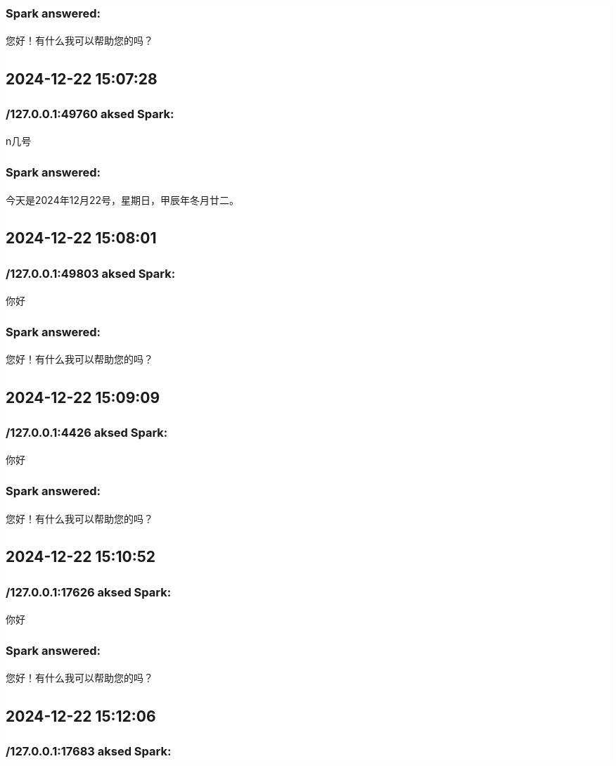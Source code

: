 ### **Spark answered:**

 您好！有什么我可以帮助您的吗？

## **2024-12-22 15:07:28**


### **/127.0.0.1:49760 aksed Spark:** 

n几号

### **Spark answered:**

 今天是2024年12月22号，星期日，甲辰年冬月廿二。

## **2024-12-22 15:08:01**


### **/127.0.0.1:49803 aksed Spark:** 

你好

### **Spark answered:**

 您好！有什么我可以帮助您的吗？

## **2024-12-22 15:09:09**


### **/127.0.0.1:4426 aksed Spark:** 

你好

### **Spark answered:**

 您好！有什么我可以帮助您的吗？

## **2024-12-22 15:10:52**


### **/127.0.0.1:17626 aksed Spark:** 

你好

### **Spark answered:**

 您好！有什么我可以帮助您的吗？

## **2024-12-22 15:12:06**


### **/127.0.0.1:17683 aksed Spark:** 
